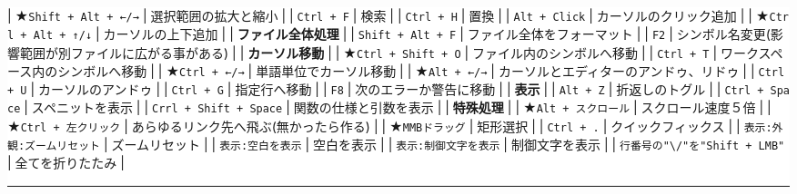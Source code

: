 | ★`Shift + Alt + ←/→`          | 選択範囲の拡大と縮小                                   |
| `Ctrl + F`                    | 検索                                                   |
| `Ctrl + H`                    | 置換                                                   |
| `Alt + Click`                 | カーソルのクリック追加                                 |
| ★`Ctrl + Alt + ↑/↓`           | カーソルの上下追加                                     |
| **ファイル全体処理**          |
| `Shift + Alt + F`             | ファイル全体をフォーマット                             |
| `F2`                          | シンボル名変更(影響範囲が別ファイルに広がる事がある)   |
| **カーソル移動**              |
| ★`Ctrl + Shift + O`           | ファイル内のシンボルへ移動                             |
| `Ctrl + T`                    | ワークスペース内のシンボルへ移動                       |
| ★`Ctrl + ←/→`                 | 単語単位でカーソル移動                                 |
| ★`Alt + ←/→`                  | カーソルとエディターのアンドゥ、リドゥ                 |
| `Ctrl + U`                    | カーソルのアンドゥ                                     |
| `Ctrl + G`                    | 指定行へ移動                                           |
| `F8`                          | 次のエラーか警告に移動                                 |
| **表示**                      |
| `Alt + Z`                     | 折返しのトグル                                         |
| `Ctrl + Space`                | スペニットを表示                                       |
| `Crrl + Shift + Space`        | 関数の仕様と引数を表示                                 |
| **特殊処理**                  |
| ★`Alt + スクロール`           | スクロール速度５倍                                     |
| ★`Ctrl + 左クリック`          | あらゆるリンク先へ飛ぶ(無かったら作る)                 |
| ★`MMBドラッグ`                | 矩形選択                                               |
| `Ctrl + .`                    | クイックフィックス                                     |
| `表示:外観:ズームリセット`    | ズームリセット                                         |
| `表示:空白を表示`             | 空白を表示                                             |
| `表示:制御文字を表示`         | 制御文字を表示                                         |
| `行番号の"\/"を"Shift + LMB"` | 全てを折りたたみ                                       |

---

